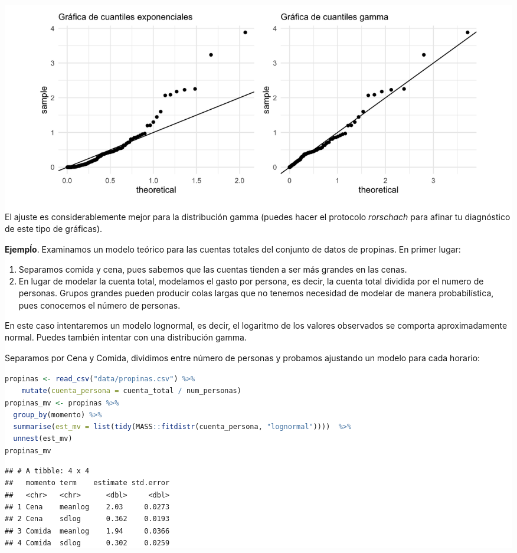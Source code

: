 <img src="10-bootstrap-parametrico_files/figure-html/unnamed-chunk-20-1.png" width="768" style="display: block; margin: auto;" />

El ajuste es considerablemente mejor para la distribución gamma
(puedes hacer el protocolo *rorschach* para
afinar tu diagnóstico de este tipo de gráficas).

**Ejempĺo**. Examinamos un modelo teórico para las cuentas totales del 
conjunto de datos de propinas. En primer lugar:

1. Separamos comida y cena, pues sabemos que las cuentas tienden a ser
más grandes en las cenas.
2. En lugar de modelar la cuenta total, modelamos el gasto por persona, es decir,
la cuenta total dividida por el numero de personas. Grupos grandes pueden
producir colas largas que no tenemos necesidad de modelar de manera
probabilística, pues conocemos
el número de personas.

En este caso intentaremos un modelo lognormal, es decir, el logaritmo de los
valores observados se comporta aproximadamente normal. Puedes también intentar con
una distribución gamma.

Separamos por Cena y Comida, dividimos entre número de personas y probamos
ajustando un modelo para cada horario:


```r
propinas <- read_csv("data/propinas.csv") %>% 
    mutate(cuenta_persona = cuenta_total / num_personas)
propinas_mv <- propinas %>% 
  group_by(momento) %>% 
  summarise(est_mv = list(tidy(MASS::fitdistr(cuenta_persona, "lognormal"))))  %>% 
  unnest(est_mv)
propinas_mv 
```

```
## # A tibble: 4 x 4
##   momento term    estimate std.error
##   <chr>   <chr>      <dbl>     <dbl>
## 1 Cena    meanlog    2.03     0.0273
## 2 Cena    sdlog      0.362    0.0193
## 3 Comida  meanlog    1.94     0.0366
## 4 Comida  sdlog      0.302    0.0259
```

